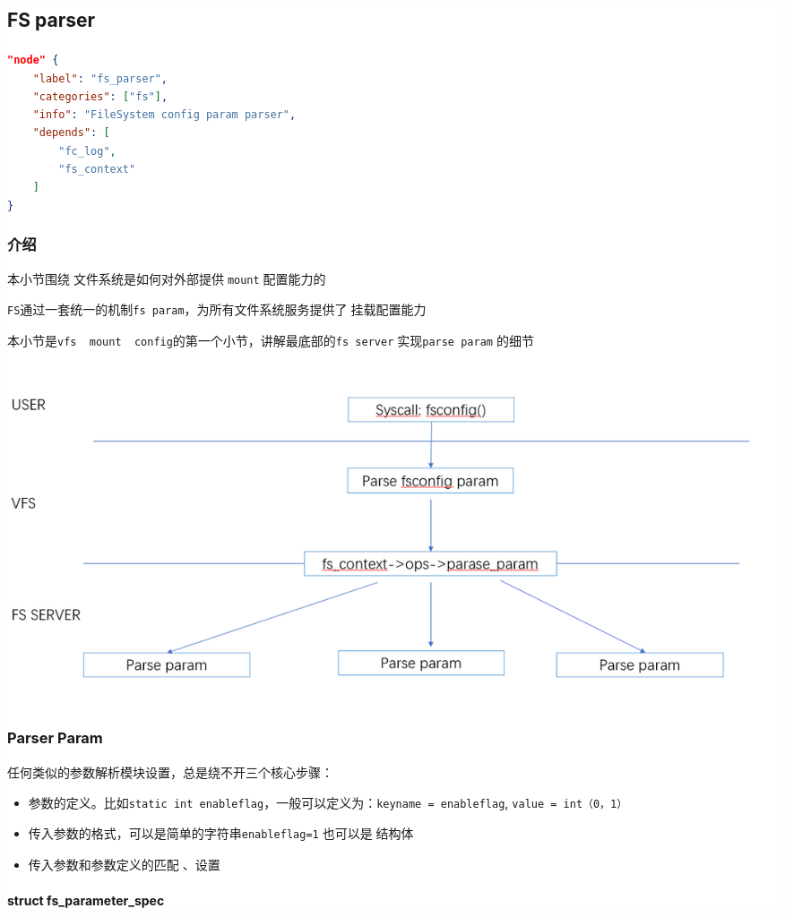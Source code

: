 ## FS  parser

```json
"node" {
    "label": "fs_parser",
    "categories": ["fs"],
    "info": "FileSystem config param parser",
    "depends": [
        "fc_log",
        "fs_context"
    ]
}
```

### 介绍

本小节围绕  文件系统是如何对外部提供  `mount` 配置能力的

`FS`通过一套统一的机制`fs param`，为所有文件系统服务提供了 挂载配置能力

本小节是`vfs  mount  config`的第一个小节，讲解最底部的`fs server` 实现`parse param` 的细节

![](../image/vfs_config-1.png)

### Parser Param

任何类似的参数解析模块设置，总是绕不开三个核心步骤：

- 参数的定义。比如`static int enableflag`，一般可以定义为：`keyname = enableflag`, `value = int（0，1）`

- 传入参数的格式，可以是简单的字符串`enableflag=1` 也可以是 结构体

- 传入参数和参数定义的匹配 、设置

#### struct  fs_parameter_spec
